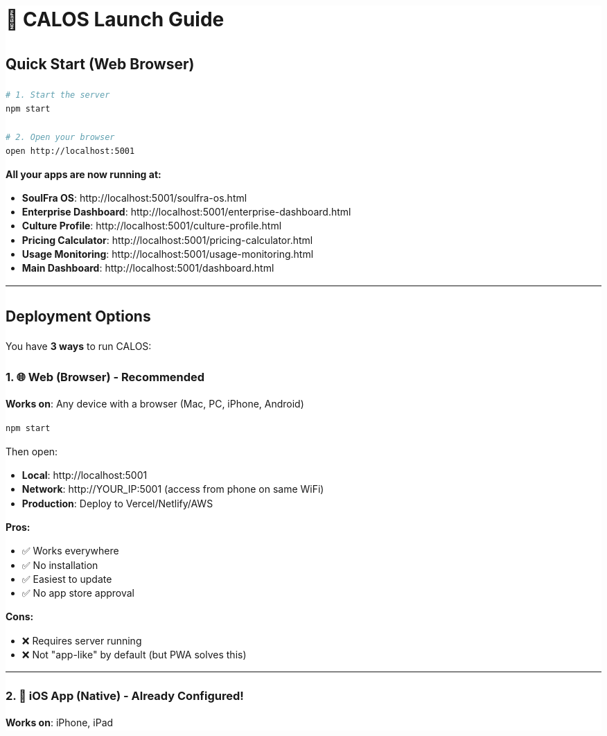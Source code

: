 # 🚀 CALOS Launch Guide

## Quick Start (Web Browser)

```bash
# 1. Start the server
npm start

# 2. Open your browser
open http://localhost:5001
```

**All your apps are now running at:**
- **SoulFra OS**: http://localhost:5001/soulfra-os.html
- **Enterprise Dashboard**: http://localhost:5001/enterprise-dashboard.html
- **Culture Profile**: http://localhost:5001/culture-profile.html
- **Pricing Calculator**: http://localhost:5001/pricing-calculator.html
- **Usage Monitoring**: http://localhost:5001/usage-monitoring.html
- **Main Dashboard**: http://localhost:5001/dashboard.html

---

## Deployment Options

You have **3 ways** to run CALOS:

### 1. 🌐 Web (Browser) - **Recommended**
**Works on**: Any device with a browser (Mac, PC, iPhone, Android)

```bash
npm start
```

Then open:
- **Local**: http://localhost:5001
- **Network**: http://YOUR_IP:5001 (access from phone on same WiFi)
- **Production**: Deploy to Vercel/Netlify/AWS

**Pros:**
- ✅ Works everywhere
- ✅ No installation
- ✅ Easiest to update
- ✅ No app store approval

**Cons:**
- ❌ Requires server running
- ❌ Not "app-like" by default (but PWA solves this)

---

### 2. 📱 iOS App (Native) - **Already Configured!**
**Works on**: iPhone, iPad
